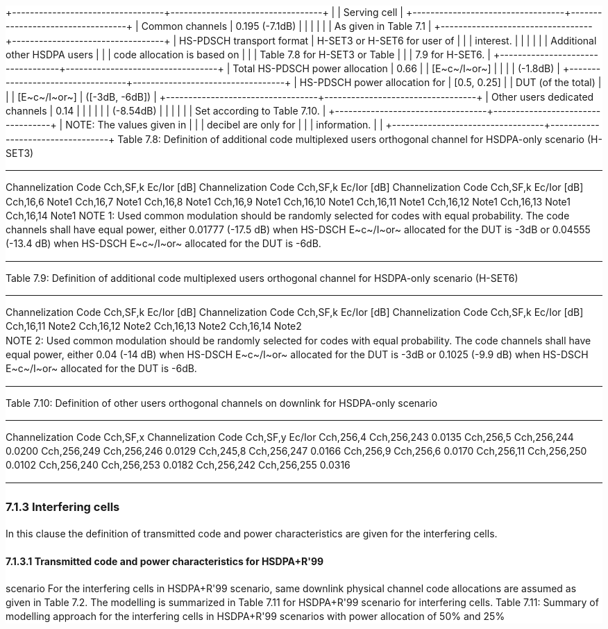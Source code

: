 +----------------------------------+----------------------------------+ | | Serving cell | +----------------------------------+----------------------------------+ | Common channels | 0.195 (-7.1dB) | | | | | | As given in Table 7.1 | +----------------------------------+----------------------------------+ | HS-PDSCH transport format | H-SET3 or H-SET6 for user of | | | interest. | | | | | | Additional other HSDPA users | | | code allocation is based on | | | Table 7.8 for H-SET3 or Table | | | 7.9 for H-SET6. | +----------------------------------+----------------------------------+ | Total HS-PDSCH power allocation | 0.66 | | [E~c~/I~or~] | | | | (-1.8dB) | +----------------------------------+----------------------------------+ | HS-PDSCH power allocation for | [0.5, 0.25] | | DUT (of the total) | | | [E~c~/I~or~] | ([-3dB, -6dB]) | +----------------------------------+----------------------------------+ | Other users dedicated channels | 0.14 | | | | | | (-8.54dB) | | | | | | Set according to Table 7.10. | +----------------------------------+----------------------------------+ | NOTE: The values given in | | | decibel are only for | | | information. | | +----------------------------------+----------------------------------+
Table 7.8: Definition of additional code multiplexed users orthogonal channel
for HSDPA-only scenario (H-SET3)
* * *
Channelization Code Cch,SF,k Ec/Ior [dB] Channelization Code Cch,SF,k Ec/Ior
[dB] Channelization Code Cch,SF,k Ec/Ior [dB] Cch,16,6 Note1 Cch,16,7 Note1
Cch,16,8 Note1 Cch,16,9 Note1 Cch,16,10 Note1 Cch,16,11 Note1 Cch,16,12 Note1
Cch,16,13 Note1 Cch,16,14 Note1 NOTE 1: Used common modulation should be
randomly selected for codes with equal probability. The code channels shall
have equal power, either 0.01777 (-17.5 dB) when HS-DSCH E~c~/I~or~ allocated
for the DUT is -3dB or 0.04555 (-13.4 dB) when HS-DSCH E~c~/I~or~ allocated
for the DUT is -6dB.
* * *
Table 7.9: Definition of additional code multiplexed users orthogonal channel
for HSDPA-only scenario (H-SET6)
* * *
Channelization Code Cch,SF,k Ec/Ior [dB] Channelization Code Cch,SF,k Ec/Ior
[dB] Channelization Code Cch,SF,k Ec/Ior [dB] Cch,16,11 Note2 Cch,16,12 Note2
Cch,16,13 Note2 Cch,16,14 Note2  
NOTE 2: Used common modulation should be randomly selected for codes with
equal probability. The code channels shall have equal power, either 0.04 (-14
dB) when HS-DSCH E~c~/I~or~ allocated for the DUT is -3dB or 0.1025 (-9.9 dB)
when HS-DSCH E~c~/I~or~ allocated for the DUT is -6dB.
* * *
Table 7.10: Definition of other users orthogonal channels on downlink for
HSDPA-only scenario
* * *
Channelization Code Cch,SF,x Channelization Code Cch,SF,y Ec/Ior Cch,256,4
Cch,256,243 0.0135 Cch,256,5 Cch,256,244 0.0200 Cch,256,249 Cch,256,246 0.0129
Cch,245,8 Cch,256,247 0.0166 Cch,256,9 Cch,256,6 0.0170 Cch,256,11 Cch,256,250
0.0102 Cch,256,240 Cch,256,253 0.0182 Cch,256,242 Cch,256,255 0.0316
* * *
### 7.1.3 Interfering cells
In this clause the definition of transmitted code and power characteristics
are given for the interfering cells.
#### 7.1.3.1 Transmitted code and power characteristics for HSDPA+R'99
scenario
For the interfering cells in HSDPA+R'99 scenario, same downlink physical
channel code allocations are assumed as given in Table 7.2. The modelling is
summarized in Table 7.11 for HSDPA+R'99 scenario for interfering cells.
Table 7.11: Summary of modelling approach for the interfering cells in
HSDPA+R'99 scenarios with power allocation of 50% and 25%